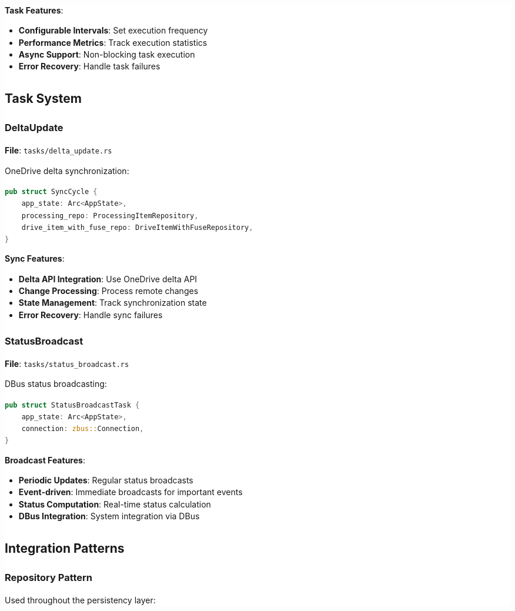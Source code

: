**Task Features**:

- **Configurable Intervals**: Set execution frequency
- **Performance Metrics**: Track execution statistics
- **Async Support**: Non-blocking task execution
- **Error Recovery**: Handle task failures

## Task System

### DeltaUpdate

**File**: `tasks/delta_update.rs`

OneDrive delta synchronization:

```rust
pub struct SyncCycle {
    app_state: Arc<AppState>,
    processing_repo: ProcessingItemRepository,
    drive_item_with_fuse_repo: DriveItemWithFuseRepository,
}
```

**Sync Features**:

- **Delta API Integration**: Use OneDrive delta API
- **Change Processing**: Process remote changes
- **State Management**: Track synchronization state
- **Error Recovery**: Handle sync failures

### StatusBroadcast

**File**: `tasks/status_broadcast.rs`

DBus status broadcasting:

```rust
pub struct StatusBroadcastTask {
    app_state: Arc<AppState>,
    connection: zbus::Connection,
}
```

**Broadcast Features**:

- **Periodic Updates**: Regular status broadcasts
- **Event-driven**: Immediate broadcasts for important events
- **Status Computation**: Real-time status calculation
- **DBus Integration**: System integration via DBus

## Integration Patterns

### Repository Pattern

Used throughout the persistency layer:
